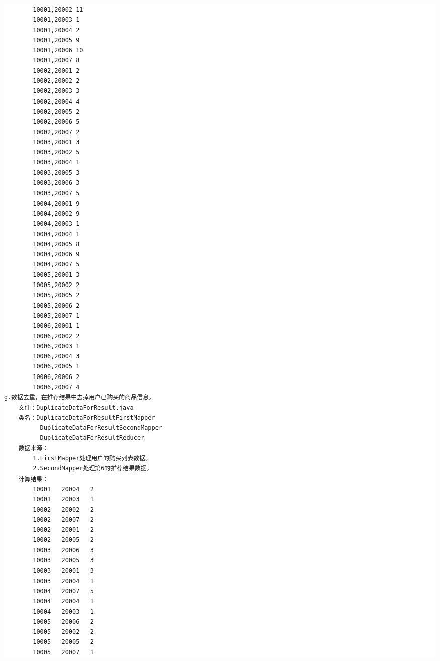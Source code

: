 			10001,20002	11
			10001,20003	1
			10001,20004	2
			10001,20005	9
			10001,20006	10
			10001,20007	8
			10002,20001	2
			10002,20002	2
			10002,20003	3
			10002,20004	4
			10002,20005	2
			10002,20006	5
			10002,20007	2
			10003,20001	3
			10003,20002	5
			10003,20004	1
			10003,20005	3
			10003,20006	3
			10003,20007	5
			10004,20001	9
			10004,20002	9
			10004,20003	1
			10004,20004	1
			10004,20005	8
			10004,20006	9
			10004,20007	5
			10005,20001	3
			10005,20002	2
			10005,20005	2
			10005,20006	2
			10005,20007	1
			10006,20001	1
			10006,20002	2
			10006,20003	1
			10006,20004	3
			10006,20005	1
			10006,20006	2
			10006,20007	4
	g.数据去重，在推荐结果中去掉用户已购买的商品信息。
		文件：DuplicateDataForResult.java
		类名：DuplicateDataForResultFirstMapper
			  DuplicateDataForResultSecondMapper
			  DuplicateDataForResultReducer
		数据来源：
			1.FirstMapper处理用户的购买列表数据。
			2.SecondMapper处理第6的推荐结果数据。
		计算结果：
			10001	20004	2
			10001	20003	1
			10002	20002	2
			10002	20007	2
			10002	20001	2
			10002	20005	2
			10003	20006	3
			10003	20005	3
			10003	20001	3
			10003	20004	1
			10004	20007	5
			10004	20004	1
			10004	20003	1
			10005	20006	2
			10005	20002	2
			10005	20005	2
			10005	20007	1